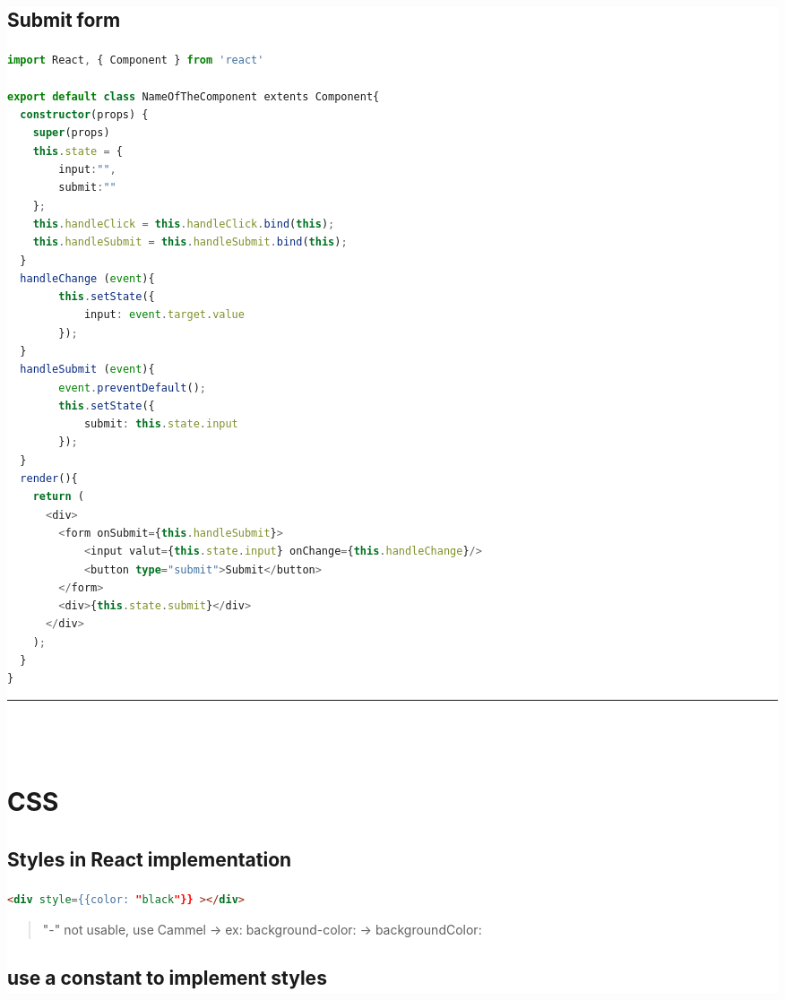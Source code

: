 
## Submit form
``` typescript
import React, { Component } from 'react'

export default class NameOfTheComponent extents Component{
  constructor(props) {  
    super(props)
    this.state = {
        input:"",
        submit:""
    };
    this.handleClick = this.handleClick.bind(this);
    this.handleSubmit = this.handleSubmit.bind(this);
  }
  handleChange (event){
        this.setState({
            input: event.target.value   
        });                             
  }
  handleSubmit (event){
        event.preventDefault();
        this.setState({
            submit: this.state.input   
        });                             
  }
  render(){
    return (
      <div>
        <form onSubmit={this.handleSubmit}>
            <input valut={this.state.input} onChange={this.handleChange}/>
            <button type="submit">Submit</button>
        </form>
        <div>{this.state.submit}</div>               
      </div>
    );
  }
}
```
---
</br></br>

# CSS <a name="9"></a>

## Styles in React implementation
``` html
<div style={{color: "black"}} ></div>
```

> "-" not usable, use Cammel -> ex: background-color: -> backgroundColor:
## use a constant to implement styles
